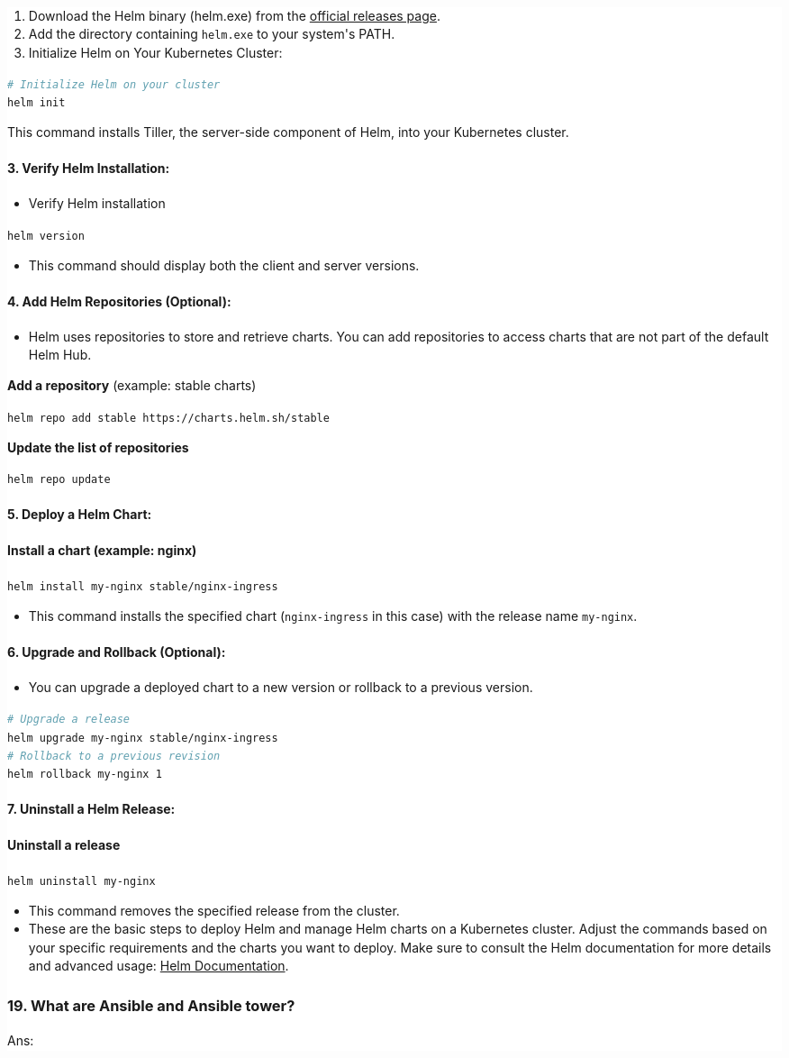 1. Download the Helm binary (helm.exe) from the [official releases page](https://github.com/helm/helm/releases).
2. Add the directory containing `helm.exe` to your system's PATH.
3. Initialize Helm on Your Kubernetes Cluster:
```bash
# Initialize Helm on your cluster
helm init
```
This command installs Tiller, the server-side component of Helm, into your Kubernetes cluster.
#### 3. Verify Helm Installation:
- Verify Helm installation
```
helm version
```
- This command should display both the client and server versions.
#### 4. Add Helm Repositories (Optional):
- Helm uses repositories to store and retrieve charts. You can add repositories to access charts that are not part of the default Helm Hub.

**Add a repository** (example: stable charts)
```
helm repo add stable https://charts.helm.sh/stable
```
**Update the list of repositories**
```
helm repo update
```
#### 5. Deploy a Helm Chart:

#### Install a chart (example: nginx)
```
helm install my-nginx stable/nginx-ingress
```
- This command installs the specified chart (`nginx-ingress` in this case) with the release name `my-nginx`.
#### 6. Upgrade and Rollback (Optional):
- You can upgrade a deployed chart to a new version or rollback to a previous version.
```bash
# Upgrade a release
helm upgrade my-nginx stable/nginx-ingress
# Rollback to a previous revision
helm rollback my-nginx 1
```
#### 7. Uninstall a Helm Release:
#### Uninstall a release
```
helm uninstall my-nginx
```
- This command removes the specified release from the cluster.
- These are the basic steps to deploy Helm and manage Helm charts on a Kubernetes cluster. Adjust the commands based on your specific requirements and the charts you want to deploy. Make sure to consult the Helm documentation for more details and advanced usage: [Helm Documentation](https://helm.sh/docs/).
### 19.	What are Ansible and Ansible tower?
Ans: 
